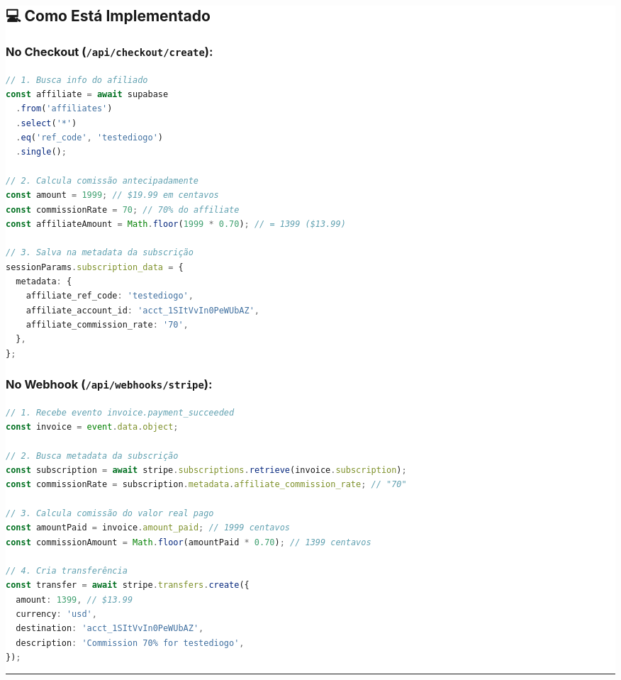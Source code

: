 ## 💻 Como Está Implementado

### No Checkout (`/api/checkout/create`):

```typescript
// 1. Busca info do afiliado
const affiliate = await supabase
  .from('affiliates')
  .select('*')
  .eq('ref_code', 'testediogo')
  .single();

// 2. Calcula comissão antecipadamente
const amount = 1999; // $19.99 em centavos
const commissionRate = 70; // 70% do affiliate
const affiliateAmount = Math.floor(1999 * 0.70); // = 1399 ($13.99)

// 3. Salva na metadata da subscrição
sessionParams.subscription_data = {
  metadata: {
    affiliate_ref_code: 'testediogo',
    affiliate_account_id: 'acct_1SItVvIn0PeWUbAZ',
    affiliate_commission_rate: '70',
  },
};
```

### No Webhook (`/api/webhooks/stripe`):

```typescript
// 1. Recebe evento invoice.payment_succeeded
const invoice = event.data.object;

// 2. Busca metadata da subscrição
const subscription = await stripe.subscriptions.retrieve(invoice.subscription);
const commissionRate = subscription.metadata.affiliate_commission_rate; // "70"

// 3. Calcula comissão do valor real pago
const amountPaid = invoice.amount_paid; // 1999 centavos
const commissionAmount = Math.floor(amountPaid * 0.70); // 1399 centavos

// 4. Cria transferência
const transfer = await stripe.transfers.create({
  amount: 1399, // $13.99
  currency: 'usd',
  destination: 'acct_1SItVvIn0PeWUbAZ',
  description: 'Commission 70% for testediogo',
});
```

---
